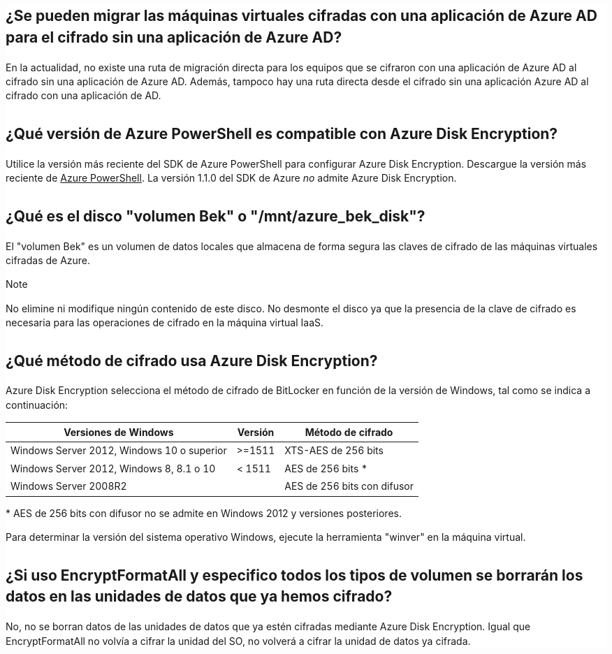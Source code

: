 ## <a name="can-i-migrate-vms-that-were-encrypted-with-an-azure-ad-app-to-encryption-without-an-azure-ad-app"></a>¿Se pueden migrar las máquinas virtuales cifradas con una aplicación de Azure AD para el cifrado sin una aplicación de Azure AD?
  En la actualidad, no existe una ruta de migración directa para los equipos que se cifraron con una aplicación de Azure AD al cifrado sin una aplicación de Azure AD. Además, tampoco hay una ruta directa desde el cifrado sin una aplicación Azure AD al cifrado con una aplicación de AD. 

## <a name="what-version-of-azure-powershell-does-azure-disk-encryption-support"></a>¿Qué versión de Azure PowerShell es compatible con Azure Disk Encryption?

Utilice la versión más reciente del SDK de Azure PowerShell para configurar Azure Disk Encryption. Descargue la versión más reciente de [Azure PowerShell](https://github.com/Azure/azure-powershell/releases). La versión 1.1.0 del SDK de Azure *no* admite Azure Disk Encryption.

## <a name="what-is-the-disk-bek-volume-or-mntazure_bek_disk"></a>¿Qué es el disco "volumen Bek" o "/mnt/azure_bek_disk"?

El "volumen Bek" es un volumen de datos locales que almacena de forma segura las claves de cifrado de las máquinas virtuales cifradas de Azure.

> [!NOTE]
> No elimine ni modifique ningún contenido de este disco. No desmonte el disco ya que la presencia de la clave de cifrado es necesaria para las operaciones de cifrado en la máquina virtual IaaS.

## <a name="what-encryption-method-does-azure-disk-encryption-use"></a>¿Qué método de cifrado usa Azure Disk Encryption?

Azure Disk Encryption selecciona el método de cifrado de BitLocker en función de la versión de Windows, tal como se indica a continuación:

| Versiones de Windows                 | Versión | Método de cifrado        |
|----------------------------------|--------|--------------------------|
| Windows Server 2012, Windows 10 o superior  | >=1511 |XTS-AES de 256 bits           |
| Windows Server 2012, Windows 8, 8.1 o 10 | < 1511 |AES de 256 bits *              |
| Windows Server 2008R2            |        |AES de 256 bits con difusor |

\* AES de 256 bits con difusor no se admite en Windows 2012 y versiones posteriores.

Para determinar la versión del sistema operativo Windows, ejecute la herramienta "winver" en la máquina virtual.

## <a name="if-i-use-encryptformatall-and-specify-all-volume-types-will-it-erase-the-data-on-the-data-drives-that-we-already-encrypted"></a>¿Si uso EncryptFormatAll y especifico todos los tipos de volumen se borrarán los datos en las unidades de datos que ya hemos cifrado?
No, no se borran datos de las unidades de datos que ya estén cifradas mediante Azure Disk Encryption. Igual que EncryptFormatAll no volvía a cifrar la unidad del SO, no volverá a cifrar la unidad de datos ya cifrada. 
